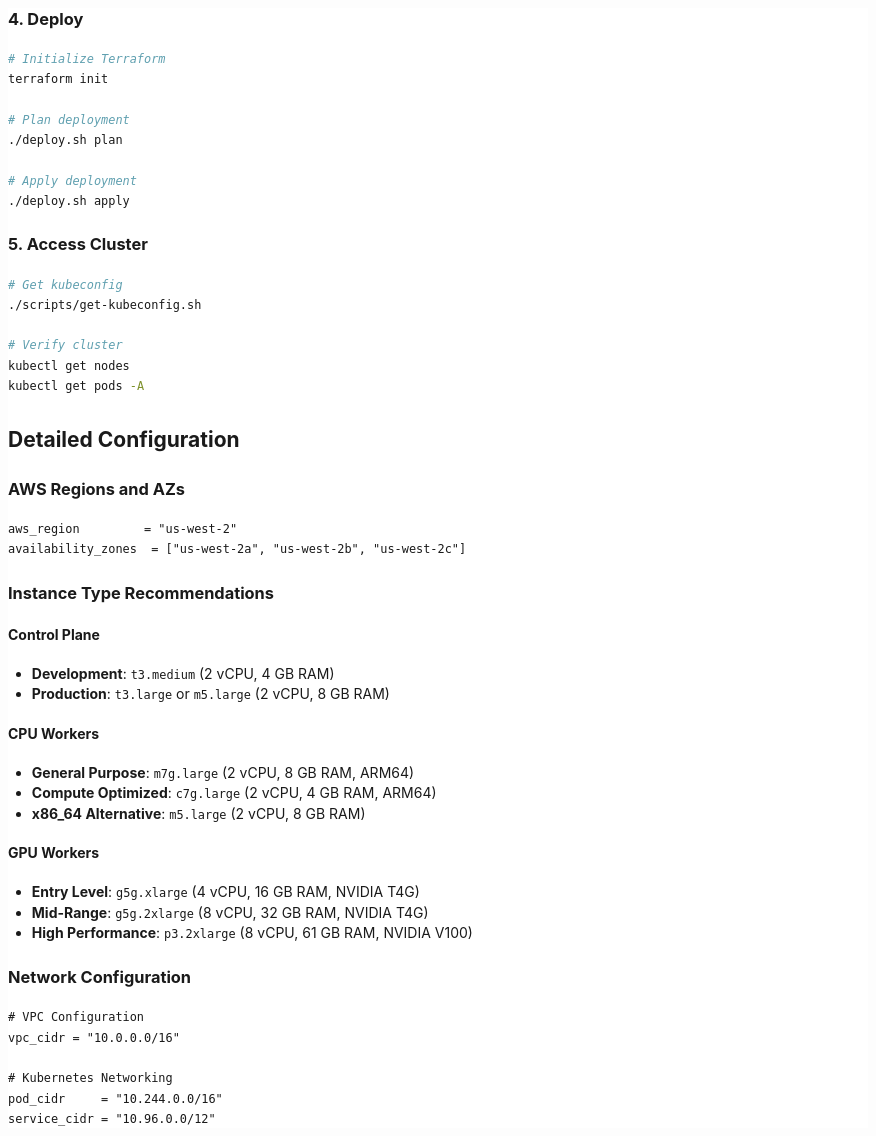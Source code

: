 ### 4. Deploy
```bash
# Initialize Terraform
terraform init

# Plan deployment
./deploy.sh plan

# Apply deployment
./deploy.sh apply
```

### 5. Access Cluster
```bash
# Get kubeconfig
./scripts/get-kubeconfig.sh

# Verify cluster
kubectl get nodes
kubectl get pods -A
```

## Detailed Configuration

### AWS Regions and AZs
```hcl
aws_region         = "us-west-2"
availability_zones  = ["us-west-2a", "us-west-2b", "us-west-2c"]
```

### Instance Type Recommendations

#### Control Plane
- **Development**: `t3.medium` (2 vCPU, 4 GB RAM)
- **Production**: `t3.large` or `m5.large` (2 vCPU, 8 GB RAM)

#### CPU Workers
- **General Purpose**: `m7g.large` (2 vCPU, 8 GB RAM, ARM64)
- **Compute Optimized**: `c7g.large` (2 vCPU, 4 GB RAM, ARM64)
- **x86_64 Alternative**: `m5.large` (2 vCPU, 8 GB RAM)

#### GPU Workers
- **Entry Level**: `g5g.xlarge` (4 vCPU, 16 GB RAM, NVIDIA T4G)
- **Mid-Range**: `g5g.2xlarge` (8 vCPU, 32 GB RAM, NVIDIA T4G)
- **High Performance**: `p3.2xlarge` (8 vCPU, 61 GB RAM, NVIDIA V100)

### Network Configuration
```hcl
# VPC Configuration
vpc_cidr = "10.0.0.0/16"

# Kubernetes Networking
pod_cidr     = "10.244.0.0/16"
service_cidr = "10.96.0.0/12"
```
